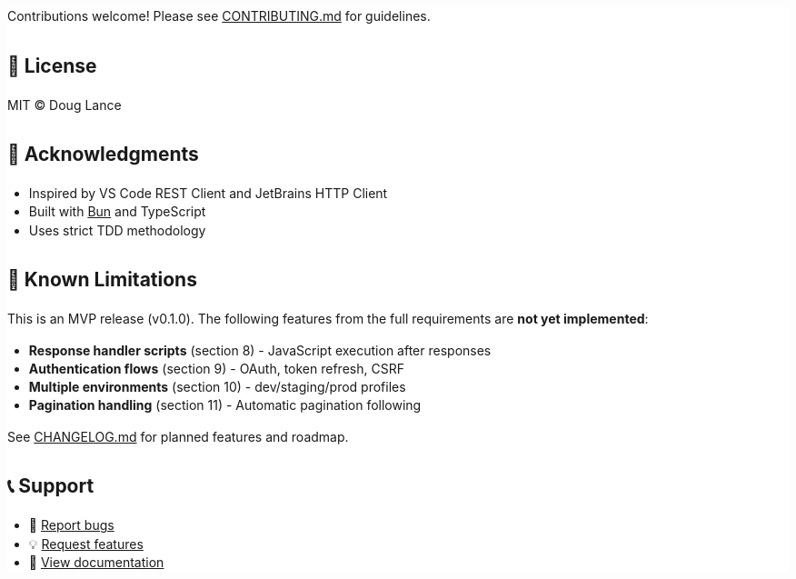 Contributions welcome! Please see [CONTRIBUTING.md](./CONTRIBUTING.md) for guidelines.

## 📄 License

MIT © Doug Lance

## 🙏 Acknowledgments

- Inspired by VS Code REST Client and JetBrains HTTP Client
- Built with [Bun](https://bun.sh) and TypeScript
- Uses strict TDD methodology

## 🐛 Known Limitations

This is an MVP release (v0.1.0). The following features from the full requirements are **not yet implemented**:

- **Response handler scripts** (section 8) - JavaScript execution after responses
- **Authentication flows** (section 9) - OAuth, token refresh, CSRF
- **Multiple environments** (section 10) - dev/staging/prod profiles
- **Pagination handling** (section 11) - Automatic pagination following

See [CHANGELOG.md](./CHANGELOG.md) for planned features and roadmap.

## 📞 Support

- 🐛 [Report bugs](https://github.com/douglance/http-cli/issues)
- 💡 [Request features](https://github.com/douglance/http-cli/issues)
- 📖 [View documentation](https://github.com/douglance/http-cli)
